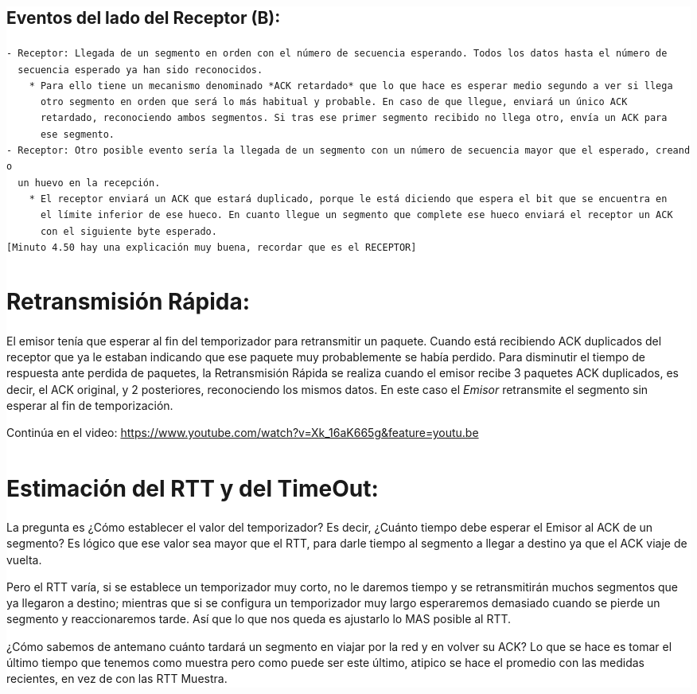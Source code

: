 
## Eventos del lado del Receptor (B):
	- Receptor: Llegada de un segmento en orden con el número de secuencia esperando. Todos los datos hasta el número de
	  secuencia esperado ya han sido reconocidos.
		* Para ello tiene un mecanismo denominado *ACK retardado* que lo que hace es esperar medio segundo a ver si llega
		  otro segmento en orden que será lo más habitual y probable. En caso de que llegue, enviará un único ACK
		  retardado, reconociendo ambos segmentos. Si tras ese primer segmento recibido no llega otro, envía un ACK para
		  ese segmento.
	- Receptor: Otro posible evento sería la llegada de un segmento con un número de secuencia mayor que el esperado, creando
	  un huevo en la recepción.
	  	* El receptor enviará un ACK que estará duplicado, porque le está diciendo que espera el bit que se encuentra en
		  el límite inferior de ese hueco. En cuanto llegue un segmento que complete ese hueco enviará el receptor un ACK
		  con el siguiente byte esperado.
	[Minuto 4.50 hay una explicación muy buena, recordar que es el RECEPTOR]


# Retransmisión Rápida:

El emisor tenía que esperar al fin del temporizador para retransmitir un paquete. Cuando está recibiendo ACK duplicados del
receptor que ya le estaban indicando que ese paquete muy probablemente se había perdido. Para disminutir el tiempo de respuesta
ante perdida de paquetes, la Retransmisión Rápida se realiza cuando el emisor recibe 3 paquetes ACK duplicados, es decir, el ACK
original, y 2 posteriores, reconociendo los mismos datos. En este caso el *Emisor* retransmite el segmento sin esperar al fin de
temporización.


Continúa en el video: https://www.youtube.com/watch?v=Xk_16aK665g&feature=youtu.be

# Estimación del RTT y del TimeOut:
La pregunta es ¿Cómo establecer el valor del temporizador? Es decir, ¿Cuánto tiempo debe esperar el Emisor al ACK de un segmento?
Es lógico que ese valor sea mayor que el RTT, para darle tiempo al segmento a llegar a destino ya que el ACK viaje de vuelta.

Pero el RTT varía, si se establece un temporizador muy corto, no le daremos tiempo y se retransmitirán muchos segmentos que ya
llegaron a destino; mientras que si se configura un temporizador muy largo esperaremos demasiado cuando se pierde un segmento y
reaccionaremos tarde. Así que lo que nos queda es ajustarlo lo MAS posible al RTT.

¿Cómo sabemos de antemano cuánto tardará un segmento en viajar por la red y en volver su ACK? Lo que se hace es tomar el último
tiempo que tenemos como muestra pero como puede ser este último, atipico se hace el promedio con las medidas recientes, en vez de
con las RTT Muestra.
